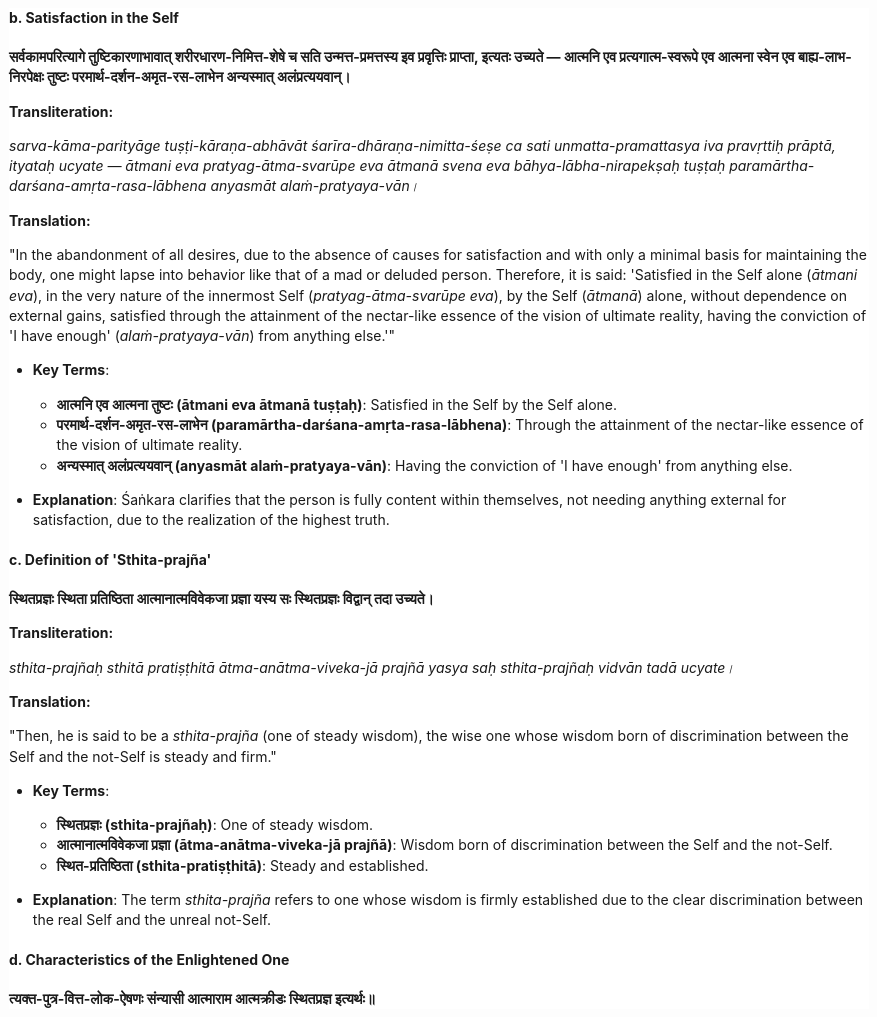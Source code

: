 #### **b. Satisfaction in the Self**

**सर्वकामपरित्यागे तुष्टिकारणाभावात् शरीरधारण-निमित्त-शेषे च सति उन्मत्त-प्रमत्तस्य इव प्रवृत्तिः प्राप्ता, इत्यतः उच्यते — आत्मनि एव प्रत्यगात्म-स्वरूपे एव आत्मना स्वेन एव बाह्य-लाभ-निरपेक्षः तुष्टः परमार्थ-दर्शन-अमृत-रस-लाभेन अन्यस्मात् अलंप्रत्ययवान्।**

**Transliteration:**

*sarva-kāma-parityāge tuṣṭi-kāraṇa-abhāvāt śarīra-dhāraṇa-nimitta-śeṣe ca sati unmatta-pramattasya iva pravṛttiḥ prāptā, ityataḥ ucyate — ātmani eva pratyag-ātma-svarūpe eva ātmanā svena eva bāhya-lābha-nirapekṣaḥ tuṣṭaḥ paramārtha-darśana-amṛta-rasa-lābhena anyasmāt alaṁ-pratyaya-vān।*

**Translation:**

"In the abandonment of all desires, due to the absence of causes for satisfaction and with only a minimal basis for maintaining the body, one might lapse into behavior like that of a mad or deluded person. Therefore, it is said: 'Satisfied in the Self alone (*ātmani eva*), in the very nature of the innermost Self (*pratyag-ātma-svarūpe eva*), by the Self (*ātmanā*) alone, without dependence on external gains, satisfied through the attainment of the nectar-like essence of the vision of ultimate reality, having the conviction of 'I have enough' (*alaṁ-pratyaya-vān*) from anything else.'"

- **Key Terms**:
  - **आत्मनि एव आत्मना तुष्टः (ātmani eva ātmanā tuṣṭaḥ)**: Satisfied in the Self by the Self alone.
  - **परमार्थ-दर्शन-अमृत-रस-लाभेन (paramārtha-darśana-amṛta-rasa-lābhena)**: Through the attainment of the nectar-like essence of the vision of ultimate reality.
  - **अन्यस्मात् अलंप्रत्ययवान् (anyasmāt alaṁ-pratyaya-vān)**: Having the conviction of 'I have enough' from anything else.

- **Explanation**: Śaṅkara clarifies that the person is fully content within themselves, not needing anything external for satisfaction, due to the realization of the highest truth.

#### **c. Definition of 'Sthita-prajña'**

**स्थितप्रज्ञः स्थिता प्रतिष्ठिता आत्मानात्मविवेकजा प्रज्ञा यस्य सः स्थितप्रज्ञः विद्वान् तदा उच्यते।**

**Transliteration:**

*sthita-prajñaḥ sthitā pratiṣṭhitā ātma-anātma-viveka-jā prajñā yasya saḥ sthita-prajñaḥ vidvān tadā ucyate।*

**Translation:**

"Then, he is said to be a *sthita-prajña* (one of steady wisdom), the wise one whose wisdom born of discrimination between the Self and the not-Self is steady and firm."

- **Key Terms**:
  - **स्थितप्रज्ञः (sthita-prajñaḥ)**: One of steady wisdom.
  - **आत्मानात्मविवेकजा प्रज्ञा (ātma-anātma-viveka-jā prajñā)**: Wisdom born of discrimination between the Self and the not-Self.
  - **स्थित-प्रतिष्ठिता (sthita-pratiṣṭhitā)**: Steady and established.

- **Explanation**: The term *sthita-prajña* refers to one whose wisdom is firmly established due to the clear discrimination between the real Self and the unreal not-Self.

#### **d. Characteristics of the Enlightened One**

**त्यक्त-पुत्र-वित्त-लोक-ऐषणः संन्यासी आत्माराम आत्मक्रीडः स्थितप्रज्ञ इत्यर्थः॥**
